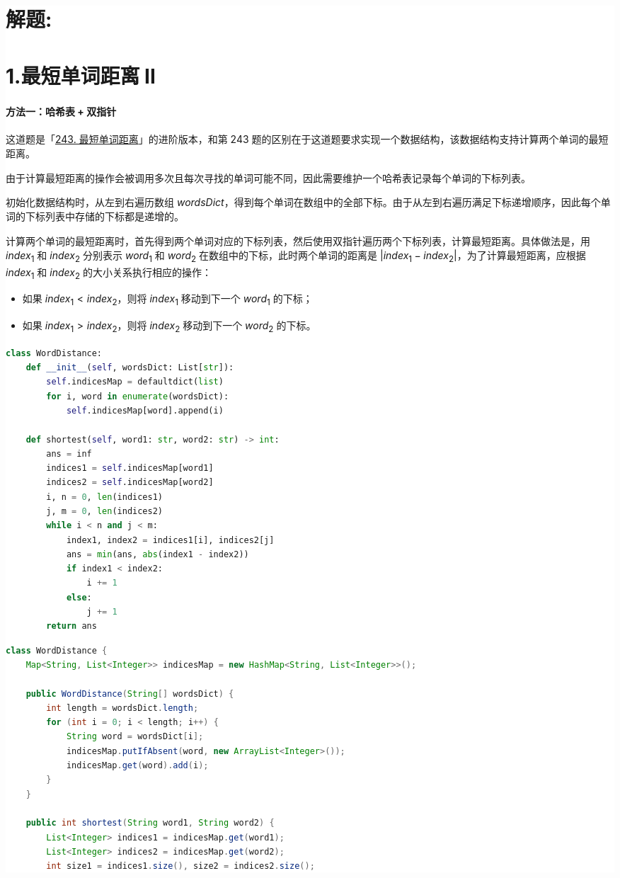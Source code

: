 









# 解题:
# 1.最短单词距离 II
#### 方法一：哈希表 + 双指针

这道题是「[243. 最短单词距离](https://leetcode-cn.com/problems/shortest-word-distance)」的进阶版本，和第 243 题的区别在于这道题要求实现一个数据结构，该数据结构支持计算两个单词的最短距离。

由于计算最短距离的操作会被调用多次且每次寻找的单词可能不同，因此需要维护一个哈希表记录每个单词的下标列表。

初始化数据结构时，从左到右遍历数组 $\textit{wordsDict}$，得到每个单词在数组中的全部下标。由于从左到右遍历满足下标递增顺序，因此每个单词的下标列表中存储的下标都是递增的。

计算两个单词的最短距离时，首先得到两个单词对应的下标列表，然后使用双指针遍历两个下标列表，计算最短距离。具体做法是，用 $\textit{index}_1$ 和 $\textit{index}_2$ 分别表示 $\textit{word}_1$ 和 $\textit{word}_2$ 在数组中的下标，此时两个单词的距离是 $|\textit{index}_1 - \textit{index}_2|$，为了计算最短距离，应根据 $\textit{index}_1$ 和 $\textit{index}_2$ 的大小关系执行相应的操作：

- 如果 $\textit{index}_1 < \textit{index}_2$，则将 $\textit{index}_1$ 移动到下一个 $\textit{word}_1$ 的下标；

- 如果 $\textit{index}_1 > \textit{index}_2$，则将 $\textit{index}_2$ 移动到下一个 $\textit{word}_2$ 的下标。

```Python [sol1-Python3]
class WordDistance:
    def __init__(self, wordsDict: List[str]):
        self.indicesMap = defaultdict(list)
        for i, word in enumerate(wordsDict):
            self.indicesMap[word].append(i)

    def shortest(self, word1: str, word2: str) -> int:
        ans = inf
        indices1 = self.indicesMap[word1]
        indices2 = self.indicesMap[word2]
        i, n = 0, len(indices1)
        j, m = 0, len(indices2)
        while i < n and j < m:
            index1, index2 = indices1[i], indices2[j]
            ans = min(ans, abs(index1 - index2))
            if index1 < index2:
                i += 1
            else:
                j += 1
        return ans
```

```Java [sol1-Java]
class WordDistance {
    Map<String, List<Integer>> indicesMap = new HashMap<String, List<Integer>>();

    public WordDistance(String[] wordsDict) {
        int length = wordsDict.length;
        for (int i = 0; i < length; i++) {
            String word = wordsDict[i];
            indicesMap.putIfAbsent(word, new ArrayList<Integer>());
            indicesMap.get(word).add(i);
        }
    }

    public int shortest(String word1, String word2) {
        List<Integer> indices1 = indicesMap.get(word1);
        List<Integer> indices2 = indicesMap.get(word2);
        int size1 = indices1.size(), size2 = indices2.size();
```